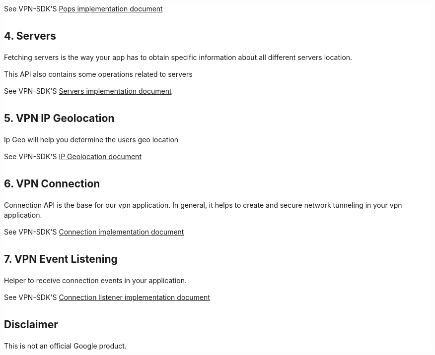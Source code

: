 See VPN-SDK'S [Pops implementation document][3]

## 4. Servers

Fetching servers is the way your app has to obtain specific information about 
all different servers location.

This API also contains some operations related to servers

See VPN-SDK'S [Servers implementation document][4]

## 5. VPN IP Geolocation

Ip Geo will help you determine the users geo location

See VPN-SDK'S [IP Geolocation document][5]

## 6. VPN Connection

Connection API is the base for our vpn application. 
In general, it helps to create and secure network tunneling in your vpn application.

See VPN-SDK'S [Connection implementation document][6]

## 7. VPN Event Listening

Helper to receive connection events in your application.

See VPN-SDK'S [Connection listener implementation document][7]

## Disclaimer

This is not an official Google product. 

[1]: SETUP.md
[2]: LOGIN.md
[3]: POPS.md
[4]: SERVERS.md
[5]: IPGEO.md
[6]: CONNECTION.md
[7]: LISTENER.md